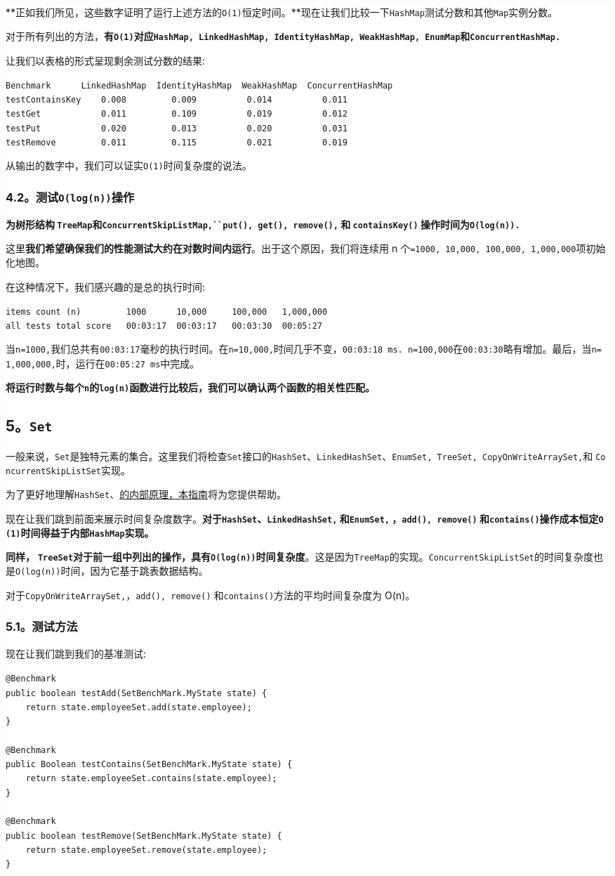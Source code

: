**正如我们所见，这些数字证明了运行上述方法的`O(1)`恒定时间。**现在让我们比较一下`HashMap`测试分数和其他`Map`实例分数。

对于所有列出的方法，**有`O(1)`对应`HashMap, LinkedHashMap, IdentityHashMap, WeakHashMap, EnumMap`和`ConcurrentHashMap.`**

让我们以表格的形式呈现剩余测试分数的结果:

```
Benchmark      LinkedHashMap  IdentityHashMap  WeakHashMap  ConcurrentHashMap
testContainsKey    0.008         0.009          0.014          0.011
testGet            0.011         0.109          0.019          0.012
testPut            0.020         0.013          0.020          0.031
testRemove         0.011         0.115          0.021          0.019
```

从输出的数字中，我们可以证实`O(1)`时间复杂度的说法。

### **4.2。测试`O(log(n))`操作**

**为树形结构 `TreeMap`和`ConcurrentSkipListMap,``put(), get(), remove(),` 和 `containsKey()` 操作时间为`O(log(n)).`**

这里**我们希望确保我们的性能测试大约在对数时间内运行**。出于这个原因，我们将连续用 n 个`=1000, 10,000, 100,000, 1,000,000`项初始化地图。

在这种情况下，我们感兴趣的是总的执行时间:

```
items count (n)         1000      10,000     100,000   1,000,000
all tests total score   00:03:17  00:03:17   00:03:30  00:05:27 
```

当`n=1000,`我们总共有`00:03:17`毫秒的执行时间。在`n=10,000,`时间几乎不变，`00:03:18 ms. n=100,000`在`00:03:30`略有增加。最后，当`n=1,000,000,`时，运行在`00:05:27 ms`中完成。

**将运行时数与每个`n`的`log(n)`函数进行比较后，我们可以确认两个函数的相关性匹配。**

## **5。`Set`**

一般来说，`Set`是独特元素的集合。这里我们将检查`Set`接口的`HashSet`、`LinkedHashSet`、`EnumSet, TreeSet, CopyOnWriteArraySet,`和 `ConcurrentSkipListSet`实现。

为了更好地理解`HashSet`、[的内部原理，本指南](/web/20220930004241/https://www.baeldung.com/java-hashset)将为您提供帮助。

现在让我们跳到前面来展示时间复杂度数字。**对于`HashSet`、`LinkedHashSet,` 和`EnumSet,` ，`add(), remove()` 和`contains()`操作成本恒定`O(1)`时间得益于内部`HashMap`实现。**

**同样，** **`TreeSet`对于前一组中列出的操作，具有`O(log(n))`时间复杂度**。这是因为`TreeMap`的实现。`ConcurrentSkipListSet`的时间复杂度也是`O(log(n))`时间，因为它基于跳表数据结构。

对于`CopyOnWriteArraySet,`，`add(), remove()` 和`contains()`方法的平均时间复杂度为 O(n)。

### **5.1。测试方法**

现在让我们跳到我们的基准测试:

```
@Benchmark
public boolean testAdd(SetBenchMark.MyState state) {
    return state.employeeSet.add(state.employee);
}

@Benchmark
public Boolean testContains(SetBenchMark.MyState state) {
    return state.employeeSet.contains(state.employee);
}

@Benchmark
public boolean testRemove(SetBenchMark.MyState state) {
    return state.employeeSet.remove(state.employee);
}
```
